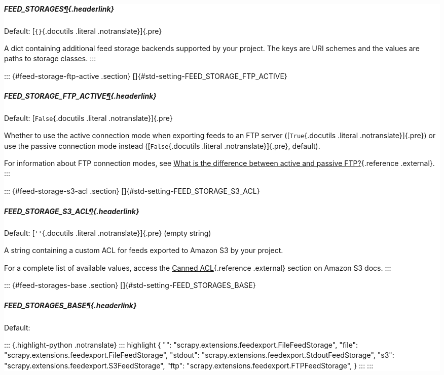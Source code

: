 ##### FEED_STORAGES[¶](#feed-storages "Permalink to this heading"){.headerlink}

Default: [`{}`{.docutils .literal .notranslate}]{.pre}

A dict containing additional feed storage backends supported by your
project. The keys are URI schemes and the values are paths to storage
classes.
:::

::: {#feed-storage-ftp-active .section}
[]{#std-setting-FEED_STORAGE_FTP_ACTIVE}

##### FEED_STORAGE_FTP_ACTIVE[¶](#feed-storage-ftp-active "Permalink to this heading"){.headerlink}

Default: [`False`{.docutils .literal .notranslate}]{.pre}

Whether to use the active connection mode when exporting feeds to an FTP
server ([`True`{.docutils .literal .notranslate}]{.pre}) or use the
passive connection mode instead ([`False`{.docutils .literal
.notranslate}]{.pre}, default).

For information about FTP connection modes, see [What is the difference
between active and passive
FTP?](https://stackoverflow.com/a/1699163){.reference .external}.
:::

::: {#feed-storage-s3-acl .section}
[]{#std-setting-FEED_STORAGE_S3_ACL}

##### FEED_STORAGE_S3_ACL[¶](#feed-storage-s3-acl "Permalink to this heading"){.headerlink}

Default: [`''`{.docutils .literal .notranslate}]{.pre} (empty string)

A string containing a custom ACL for feeds exported to Amazon S3 by your
project.

For a complete list of available values, access the [Canned
ACL](https://docs.aws.amazon.com/AmazonS3/latest/dev/acl-overview.html#canned-acl){.reference
.external} section on Amazon S3 docs.
:::

::: {#feed-storages-base .section}
[]{#std-setting-FEED_STORAGES_BASE}

##### FEED_STORAGES_BASE[¶](#feed-storages-base "Permalink to this heading"){.headerlink}

Default:

::: {.highlight-python .notranslate}
::: highlight
    {
        "": "scrapy.extensions.feedexport.FileFeedStorage",
        "file": "scrapy.extensions.feedexport.FileFeedStorage",
        "stdout": "scrapy.extensions.feedexport.StdoutFeedStorage",
        "s3": "scrapy.extensions.feedexport.S3FeedStorage",
        "ftp": "scrapy.extensions.feedexport.FTPFeedStorage",
    }
:::
:::
